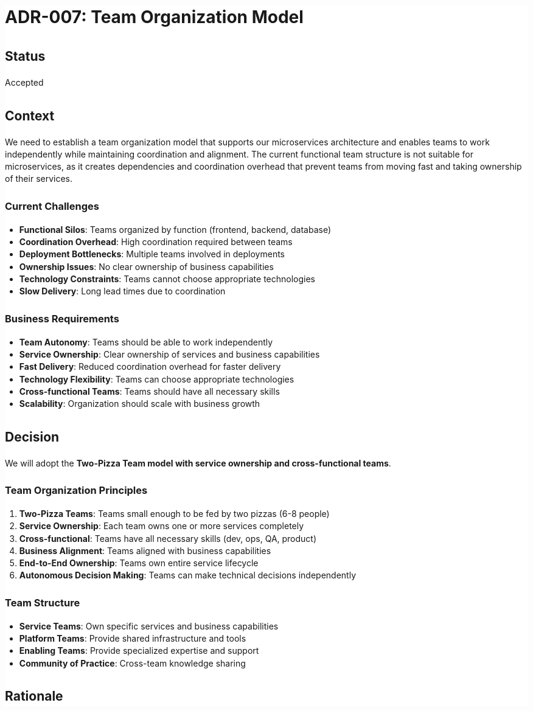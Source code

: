 # ADR-007: Team Organization Model

## Status
Accepted

## Context

We need to establish a team organization model that supports our microservices architecture and enables teams to work independently while maintaining coordination and alignment. The current functional team structure is not suitable for microservices, as it creates dependencies and coordination overhead that prevent teams from moving fast and taking ownership of their services.

### Current Challenges
- **Functional Silos**: Teams organized by function (frontend, backend, database)
- **Coordination Overhead**: High coordination required between teams
- **Deployment Bottlenecks**: Multiple teams involved in deployments
- **Ownership Issues**: No clear ownership of business capabilities
- **Technology Constraints**: Teams cannot choose appropriate technologies
- **Slow Delivery**: Long lead times due to coordination

### Business Requirements
- **Team Autonomy**: Teams should be able to work independently
- **Service Ownership**: Clear ownership of services and business capabilities
- **Fast Delivery**: Reduced coordination overhead for faster delivery
- **Technology Flexibility**: Teams can choose appropriate technologies
- **Cross-functional Teams**: Teams should have all necessary skills
- **Scalability**: Organization should scale with business growth

## Decision

We will adopt the **Two-Pizza Team model with service ownership and cross-functional teams**.

### Team Organization Principles
1. **Two-Pizza Teams**: Teams small enough to be fed by two pizzas (6-8 people)
2. **Service Ownership**: Each team owns one or more services completely
3. **Cross-functional**: Teams have all necessary skills (dev, ops, QA, product)
4. **Business Alignment**: Teams aligned with business capabilities
5. **End-to-End Ownership**: Teams own entire service lifecycle
6. **Autonomous Decision Making**: Teams can make technical decisions independently

### Team Structure
- **Service Teams**: Own specific services and business capabilities
- **Platform Teams**: Provide shared infrastructure and tools
- **Enabling Teams**: Provide specialized expertise and support
- **Community of Practice**: Cross-team knowledge sharing

## Rationale
